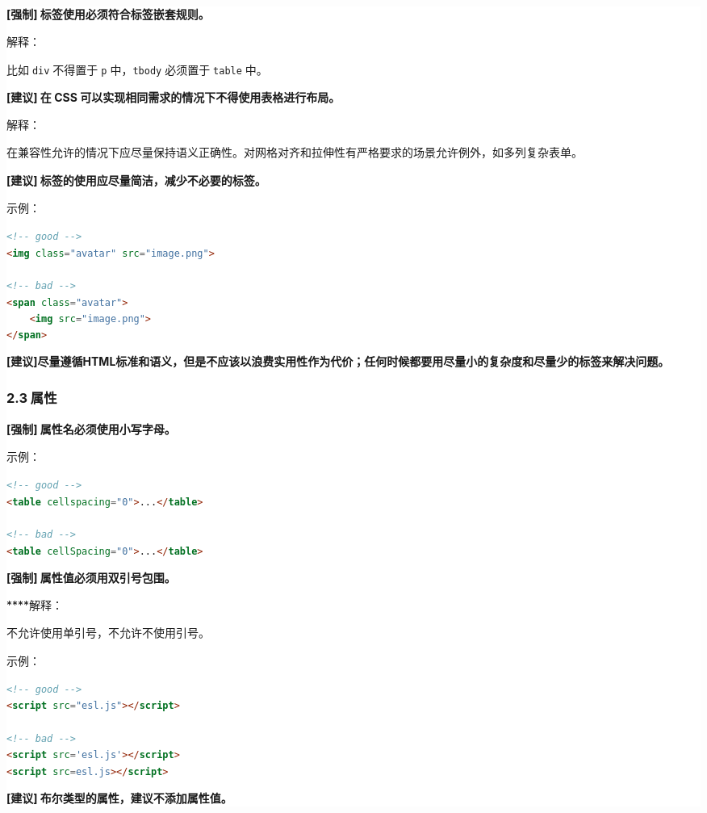 **[强制] 标签使用必须符合标签嵌套规则。**

解释：

比如 `div` 不得置于 `p` 中，`tbody` 必须置于 `table` 中。

**[建议] 在 CSS 可以实现相同需求的情况下不得使用表格进行布局。**

解释：

在兼容性允许的情况下应尽量保持语义正确性。对网格对齐和拉伸性有严格要求的场景允许例外，如多列复杂表单。

**[建议] 标签的使用应尽量简洁，减少不必要的标签。**

示例：

```html
<!-- good -->
<img class="avatar" src="image.png">

<!-- bad -->
<span class="avatar">
    <img src="image.png">
</span>
```

**[建议]尽量遵循HTML标准和语义，但是不应该以浪费实用性作为代价；任何时候都要用尽量小的复杂度和尽量少的标签来解决问题。**

###  2.3  属性

**[强制] 属性名必须使用小写字母。**

示例：

```html
<!-- good -->
<table cellspacing="0">...</table>

<!-- bad -->
<table cellSpacing="0">...</table>
```

**[强制] 属性值必须用双引号包围。**

****解释：

不允许使用单引号，不允许不使用引号。

示例：

```html
<!-- good -->
<script src="esl.js"></script>

<!-- bad -->
<script src='esl.js'></script>
<script src=esl.js></script>
```

**[建议] 布尔类型的属性，建议不添加属性值。**

